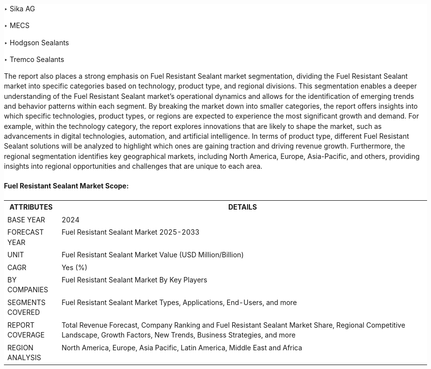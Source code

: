 ‣ Sika AG

‣ MECS

‣ Hodgson Sealants

‣ Tremco Sealants

The report also places a strong emphasis on Fuel Resistant Sealant market segmentation, dividing the Fuel Resistant Sealant market into specific categories based on technology, product type, and regional divisions. This segmentation enables a deeper understanding of the Fuel Resistant Sealant market’s operational dynamics and allows for the identification of emerging trends and behavior patterns within each segment. By breaking the market down into smaller categories, the report offers insights into which specific technologies, product types, or regions are expected to experience the most significant growth and demand. For example, within the technology category, the report explores innovations that are likely to shape the market, such as advancements in digital technologies, automation, and artificial intelligence. In terms of product type, different Fuel Resistant Sealant solutions will be analyzed to highlight which ones are gaining traction and driving revenue growth. Furthermore, the regional segmentation identifies key geographical markets, including North America, Europe, Asia-Pacific, and others, providing insights into regional opportunities and challenges that are unique to each area.

<h4>Fuel Resistant Sealant Market Scope:</h4>
<table>
<tr>
<th>ATTRIBUTES</th>
<th>DETAILS</th>
</tr>
<tr>
<td>BASE YEAR</td>
<td>2024</td>
</tr>
<tr>
<td>FORECAST YEAR</td>
<td>Fuel Resistant Sealant Market 2025-2033</td>
</tr>
<tr>
<td>UNIT</td>
<td>Fuel Resistant Sealant Market Value (USD Million/Billion)</td>
<tr>
<td>CAGR</td>
<td>Yes (%)</td>
</tr>
</tr>
<tr>
<td>BY COMPANIES</td>
<td>Fuel Resistant Sealant Market By Key Players</td>
</tr>
<tr>
<td>SEGMENTS COVERED</td>
<td>Fuel Resistant Sealant Market Types, Applications, End-Users, and more</td>
</tr>
<tr>
<td>REPORT COVERAGE</td>
<td>Total Revenue Forecast, Company Ranking and Fuel Resistant Sealant Market Share, Regional Competitive Landscape, Growth Factors, New Trends, Business Strategies, and more</td>
</tr>
<tr>
<td>REGION ANALYSIS</td>
<td>North America, Europe, Asia Pacific, Latin America, Middle East and Africa</td>
</tr>
</table>

